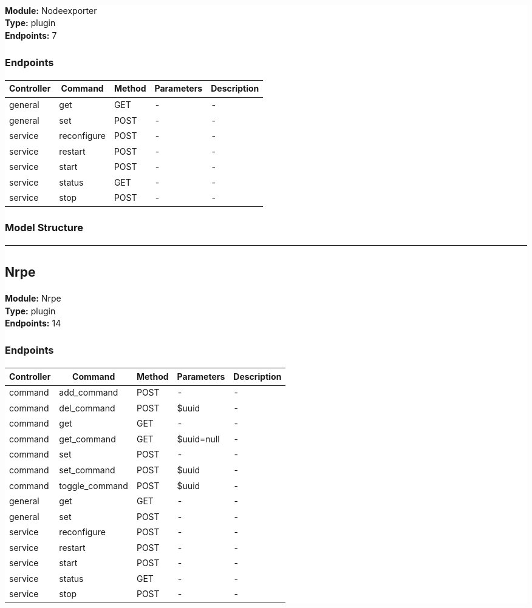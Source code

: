 **Module:** Nodeexporter  
**Type:** plugin  
**Endpoints:** 7

### Endpoints

| Controller | Command     | Method | Parameters | Description |
| ---------- | ----------- | ------ | ---------- | ----------- |
| general    | get         | GET    | -          | -           |
| general    | set         | POST   | -          | -           |
| service    | reconfigure | POST   | -          | -           |
| service    | restart     | POST   | -          | -           |
| service    | start       | POST   | -          | -           |
| service    | status      | GET    | -          | -           |
| service    | stop        | POST   | -          | -           |

### Model Structure

---

## Nrpe

**Module:** Nrpe  
**Type:** plugin  
**Endpoints:** 14

### Endpoints

| Controller | Command        | Method | Parameters | Description |
| ---------- | -------------- | ------ | ---------- | ----------- |
| command    | add_command    | POST   | -          | -           |
| command    | del_command    | POST   | $uuid      | -           |
| command    | get            | GET    | -          | -           |
| command    | get_command    | GET    | $uuid=null | -           |
| command    | set            | POST   | -          | -           |
| command    | set_command    | POST   | $uuid      | -           |
| command    | toggle_command | POST   | $uuid      | -           |
| general    | get            | GET    | -          | -           |
| general    | set            | POST   | -          | -           |
| service    | reconfigure    | POST   | -          | -           |
| service    | restart        | POST   | -          | -           |
| service    | start          | POST   | -          | -           |
| service    | status         | GET    | -          | -           |
| service    | stop           | POST   | -          | -           |
